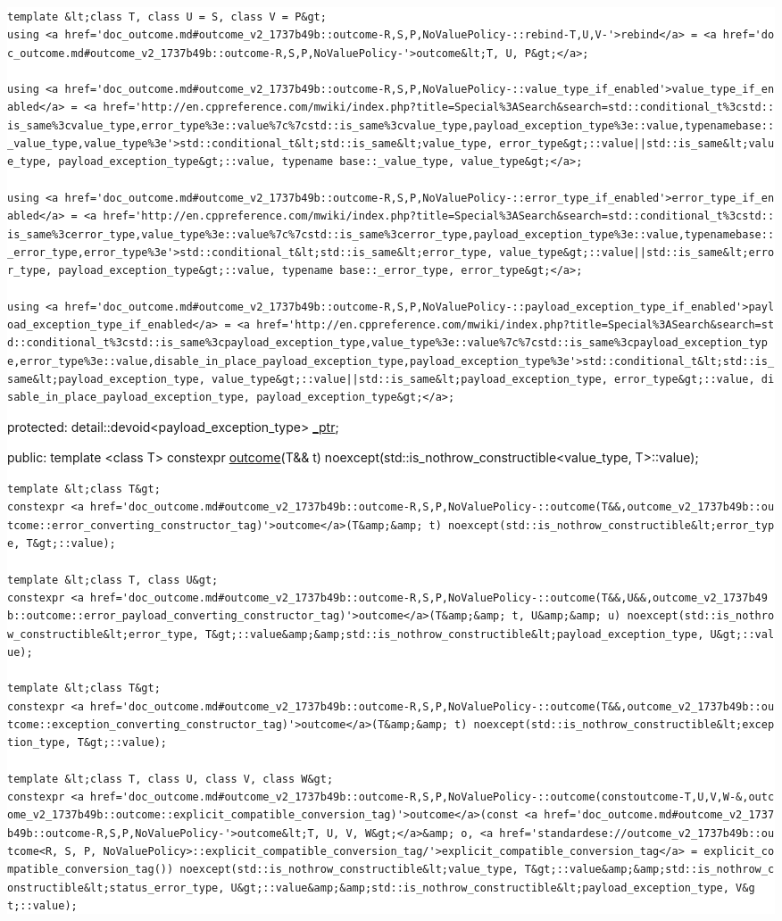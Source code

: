     template &lt;class T, class U = S, class V = P&gt;
    using <a href='doc_outcome.md#outcome_v2_1737b49b::outcome-R,S,P,NoValuePolicy-::rebind-T,U,V-'>rebind</a> = <a href='doc_outcome.md#outcome_v2_1737b49b::outcome-R,S,P,NoValuePolicy-'>outcome&lt;T, U, P&gt;</a>;
    
    using <a href='doc_outcome.md#outcome_v2_1737b49b::outcome-R,S,P,NoValuePolicy-::value_type_if_enabled'>value_type_if_enabled</a> = <a href='http://en.cppreference.com/mwiki/index.php?title=Special%3ASearch&search=std::conditional_t%3cstd::is_same%3cvalue_type,error_type%3e::value%7c%7cstd::is_same%3cvalue_type,payload_exception_type%3e::value,typenamebase::_value_type,value_type%3e'>std::conditional_t&lt;std::is_same&lt;value_type, error_type&gt;::value||std::is_same&lt;value_type, payload_exception_type&gt;::value, typename base::_value_type, value_type&gt;</a>;
    
    using <a href='doc_outcome.md#outcome_v2_1737b49b::outcome-R,S,P,NoValuePolicy-::error_type_if_enabled'>error_type_if_enabled</a> = <a href='http://en.cppreference.com/mwiki/index.php?title=Special%3ASearch&search=std::conditional_t%3cstd::is_same%3cerror_type,value_type%3e::value%7c%7cstd::is_same%3cerror_type,payload_exception_type%3e::value,typenamebase::_error_type,error_type%3e'>std::conditional_t&lt;std::is_same&lt;error_type, value_type&gt;::value||std::is_same&lt;error_type, payload_exception_type&gt;::value, typename base::_error_type, error_type&gt;</a>;
    
    using <a href='doc_outcome.md#outcome_v2_1737b49b::outcome-R,S,P,NoValuePolicy-::payload_exception_type_if_enabled'>payload_exception_type_if_enabled</a> = <a href='http://en.cppreference.com/mwiki/index.php?title=Special%3ASearch&search=std::conditional_t%3cstd::is_same%3cpayload_exception_type,value_type%3e::value%7c%7cstd::is_same%3cpayload_exception_type,error_type%3e::value,disable_in_place_payload_exception_type,payload_exception_type%3e'>std::conditional_t&lt;std::is_same&lt;payload_exception_type, value_type&gt;::value||std::is_same&lt;payload_exception_type, error_type&gt;::value, disable_in_place_payload_exception_type, payload_exception_type&gt;</a>;
    
protected:
    detail::devoid&lt;payload_exception_type&gt; <a href='doc_outcome.md#outcome_v2_1737b49b::outcome-R,S,P,NoValuePolicy-'>_ptr</a>;
    
public:
    template &lt;class T&gt;
    constexpr <a href='doc_outcome.md#outcome_v2_1737b49b::outcome-R,S,P,NoValuePolicy-::outcome(T&&,outcome_v2_1737b49b::outcome::value_converting_constructor_tag)'>outcome</a>(T&amp;&amp; t) noexcept(std::is_nothrow_constructible&lt;value_type, T&gt;::value);
    
    template &lt;class T&gt;
    constexpr <a href='doc_outcome.md#outcome_v2_1737b49b::outcome-R,S,P,NoValuePolicy-::outcome(T&&,outcome_v2_1737b49b::outcome::error_converting_constructor_tag)'>outcome</a>(T&amp;&amp; t) noexcept(std::is_nothrow_constructible&lt;error_type, T&gt;::value);
    
    template &lt;class T, class U&gt;
    constexpr <a href='doc_outcome.md#outcome_v2_1737b49b::outcome-R,S,P,NoValuePolicy-::outcome(T&&,U&&,outcome_v2_1737b49b::outcome::error_payload_converting_constructor_tag)'>outcome</a>(T&amp;&amp; t, U&amp;&amp; u) noexcept(std::is_nothrow_constructible&lt;error_type, T&gt;::value&amp;&amp;std::is_nothrow_constructible&lt;payload_exception_type, U&gt;::value);
    
    template &lt;class T&gt;
    constexpr <a href='doc_outcome.md#outcome_v2_1737b49b::outcome-R,S,P,NoValuePolicy-::outcome(T&&,outcome_v2_1737b49b::outcome::exception_converting_constructor_tag)'>outcome</a>(T&amp;&amp; t) noexcept(std::is_nothrow_constructible&lt;exception_type, T&gt;::value);
    
    template &lt;class T, class U, class V, class W&gt;
    constexpr <a href='doc_outcome.md#outcome_v2_1737b49b::outcome-R,S,P,NoValuePolicy-::outcome(constoutcome-T,U,V,W-&,outcome_v2_1737b49b::outcome::explicit_compatible_conversion_tag)'>outcome</a>(const <a href='doc_outcome.md#outcome_v2_1737b49b::outcome-R,S,P,NoValuePolicy-'>outcome&lt;T, U, V, W&gt;</a>&amp; o, <a href='standardese://outcome_v2_1737b49b::outcome<R, S, P, NoValuePolicy>::explicit_compatible_conversion_tag/'>explicit_compatible_conversion_tag</a> = explicit_compatible_conversion_tag()) noexcept(std::is_nothrow_constructible&lt;value_type, T&gt;::value&amp;&amp;std::is_nothrow_constructible&lt;status_error_type, U&gt;::value&amp;&amp;std::is_nothrow_constructible&lt;payload_exception_type, V&gt;::value);
    